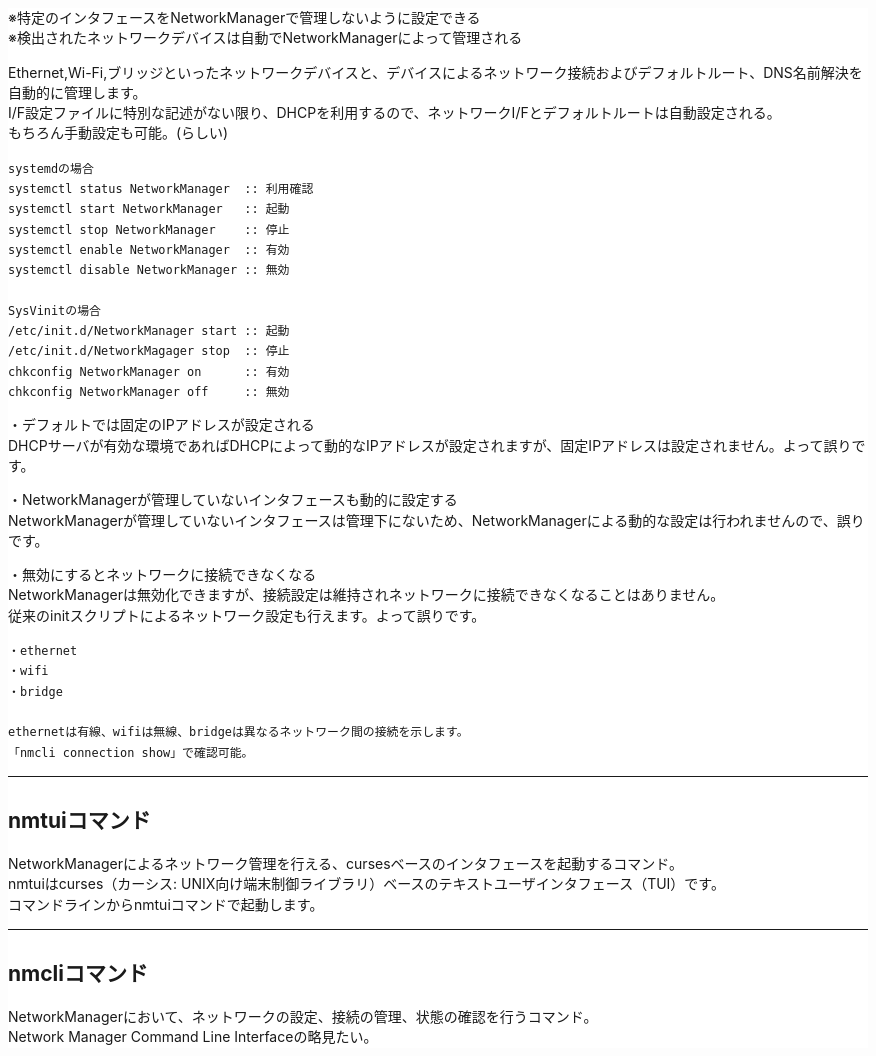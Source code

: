※特定のインタフェースをNetworkManagerで管理しないように設定できる  
※検出されたネットワークデバイスは自動でNetworkManagerによって管理される  

Ethernet,Wi-Fi,ブリッジといったネットワークデバイスと、デバイスによるネットワーク接続およびデフォルトルート、DNS名前解決を自動的に管理します。  
I/F設定ファイルに特別な記述がない限り、DHCPを利用するので、ネットワークI/Fとデフォルトルートは自動設定される。  
もちろん手動設定も可能。(らしい)  

``` txt
systemdの場合
systemctl status NetworkManager  :: 利用確認
systemctl start NetworkManager   :: 起動
systemctl stop NetworkManager    :: 停止
systemctl enable NetworkManager  :: 有効
systemctl disable NetworkManager :: 無効

SysVinitの場合
/etc/init.d/NetworkManager start :: 起動
/etc/init.d/NetworkMagager stop  :: 停止
chkconfig NetworkManager on      :: 有効
chkconfig NetworkManager off     :: 無効
```

・デフォルトでは固定のIPアドレスが設定される  
DHCPサーバが有効な環境であればDHCPによって動的なIPアドレスが設定されますが、固定IPアドレスは設定されません。よって誤りです。  

・NetworkManagerが管理していないインタフェースも動的に設定する  
NetworkManagerが管理していないインタフェースは管理下にないため、NetworkManagerによる動的な設定は行われませんので、誤りです。  

・無効にするとネットワークに接続できなくなる  
NetworkManagerは無効化できますが、接続設定は維持されネットワークに接続できなくなることはありません。  
従来のinitスクリプトによるネットワーク設定も行えます。よって誤りです。  

``` txt : NetworkManagerで管理できるネットワークデバイスのタイプ  
・ethernet  
・wifi  
・bridge  

ethernetは有線、wifiは無線、bridgeは異なるネットワーク間の接続を示します。  
「nmcli connection show」で確認可能。  
```

---

## nmtuiコマンド

NetworkManagerによるネットワーク管理を行える、cursesベースのインタフェースを起動するコマンド。  
nmtuiはcurses（カーシス: UNIX向け端末制御ライブラリ）ベースのテキストユーザインタフェース（TUI）です。  
コマンドラインからnmtuiコマンドで起動します。  

---

## nmcliコマンド  

NetworkManagerにおいて、ネットワークの設定、接続の管理、状態の確認を行うコマンド。  
Network Manager Command Line Interfaceの略見たい。  
